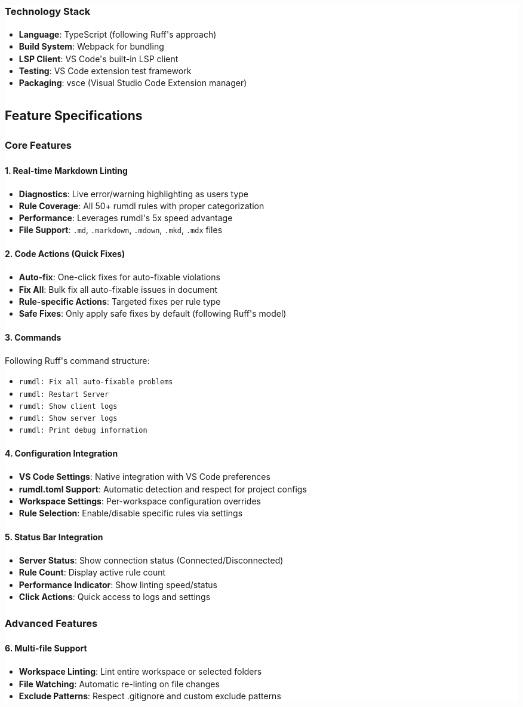 ### Technology Stack
- **Language**: TypeScript (following Ruff's approach)
- **Build System**: Webpack for bundling
- **LSP Client**: VS Code's built-in LSP client
- **Testing**: VS Code extension test framework
- **Packaging**: vsce (Visual Studio Code Extension manager)

## Feature Specifications

### Core Features

#### 1. Real-time Markdown Linting
- **Diagnostics**: Live error/warning highlighting as users type
- **Rule Coverage**: All 50+ rumdl rules with proper categorization
- **Performance**: Leverages rumdl's 5x speed advantage
- **File Support**: `.md`, `.markdown`, `.mdown`, `.mkd`, `.mdx` files

#### 2. Code Actions (Quick Fixes)
- **Auto-fix**: One-click fixes for auto-fixable violations
- **Fix All**: Bulk fix all auto-fixable issues in document
- **Rule-specific Actions**: Targeted fixes per rule type
- **Safe Fixes**: Only apply safe fixes by default (following Ruff's model)

#### 3. Commands
Following Ruff's command structure:
- `rumdl: Fix all auto-fixable problems`
- `rumdl: Restart Server`
- `rumdl: Show client logs`
- `rumdl: Show server logs`
- `rumdl: Print debug information`

#### 4. Configuration Integration
- **VS Code Settings**: Native integration with VS Code preferences
- **rumdl.toml Support**: Automatic detection and respect for project configs
- **Workspace Settings**: Per-workspace configuration overrides
- **Rule Selection**: Enable/disable specific rules via settings

#### 5. Status Bar Integration
- **Server Status**: Show connection status (Connected/Disconnected)
- **Rule Count**: Display active rule count
- **Performance Indicator**: Show linting speed/status
- **Click Actions**: Quick access to logs and settings

### Advanced Features

#### 6. Multi-file Support
- **Workspace Linting**: Lint entire workspace or selected folders
- **File Watching**: Automatic re-linting on file changes
- **Exclude Patterns**: Respect .gitignore and custom exclude patterns
